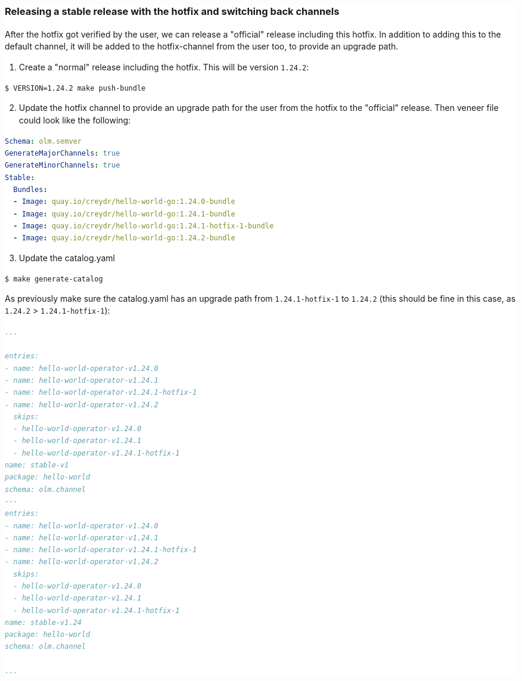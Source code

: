 ### Releasing a stable release with the hotfix and switching back channels

After the hotfix got verified by the user, we can release a "official" release including this hotfix. In addition to adding this to the default channel, it will be added to the hotfix-channel from the user too, to provide an upgrade path.

1. Create a "normal" release including the hotfix. This will be version `1.24.2`:

```bash
$ VERSION=1.24.2 make push-bundle
```

2. Update the hotfix channel to provide an upgrade path for the user from the hotfix to the "official" release. Then veneer file could look like the following:

```yaml
Schema: olm.semver
GenerateMajorChannels: true
GenerateMinorChannels: true
Stable:
  Bundles:
  - Image: quay.io/creydr/hello-world-go:1.24.0-bundle
  - Image: quay.io/creydr/hello-world-go:1.24.1-bundle
  - Image: quay.io/creydr/hello-world-go:1.24.1-hotfix-1-bundle
  - Image: quay.io/creydr/hello-world-go:1.24.2-bundle
```

3. Update the catalog.yaml

```bash
$ make generate-catalog 
```

As previously make sure the catalog.yaml has an upgrade path from  `1.24.1-hotfix-1` to `1.24.2` (this should be fine in this case, as `1.24.2` > `1.24.1-hotfix-1`):

```yaml
...

entries:
- name: hello-world-operator-v1.24.0
- name: hello-world-operator-v1.24.1
- name: hello-world-operator-v1.24.1-hotfix-1
- name: hello-world-operator-v1.24.2
  skips:
  - hello-world-operator-v1.24.0
  - hello-world-operator-v1.24.1
  - hello-world-operator-v1.24.1-hotfix-1
name: stable-v1
package: hello-world
schema: olm.channel
---
entries:
- name: hello-world-operator-v1.24.0
- name: hello-world-operator-v1.24.1
- name: hello-world-operator-v1.24.1-hotfix-1
- name: hello-world-operator-v1.24.2
  skips:
  - hello-world-operator-v1.24.0
  - hello-world-operator-v1.24.1
  - hello-world-operator-v1.24.1-hotfix-1
name: stable-v1.24
package: hello-world
schema: olm.channel

...
```
